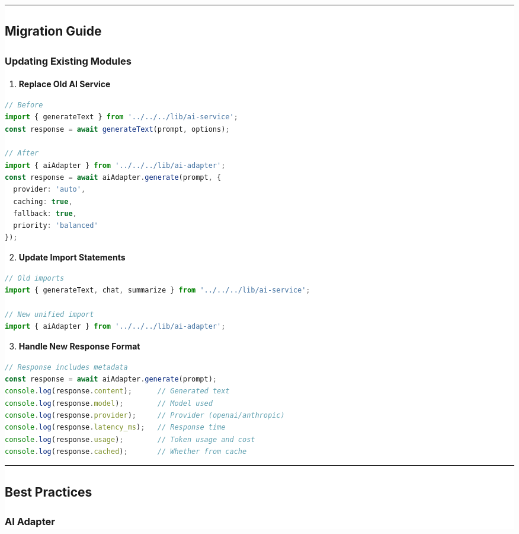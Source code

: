 ```sql
```

---

## Migration Guide

### Updating Existing Modules

1. **Replace Old AI Service**

```typescript
// Before
import { generateText } from '../../../lib/ai-service';
const response = await generateText(prompt, options);

// After
import { aiAdapter } from '../../../lib/ai-adapter';
const response = await aiAdapter.generate(prompt, {
  provider: 'auto',
  caching: true,
  fallback: true,
  priority: 'balanced'
});
```

2. **Update Import Statements**

```typescript
// Old imports
import { generateText, chat, summarize } from '../../../lib/ai-service';

// New unified import
import { aiAdapter } from '../../../lib/ai-adapter';
```

3. **Handle New Response Format**

```typescript
// Response includes metadata
const response = await aiAdapter.generate(prompt);
console.log(response.content);      // Generated text
console.log(response.model);        // Model used
console.log(response.provider);     // Provider (openai/anthropic)
console.log(response.latency_ms);   // Response time
console.log(response.usage);        // Token usage and cost
console.log(response.cached);       // Whether from cache
```

---

## Best Practices

### AI Adapter
